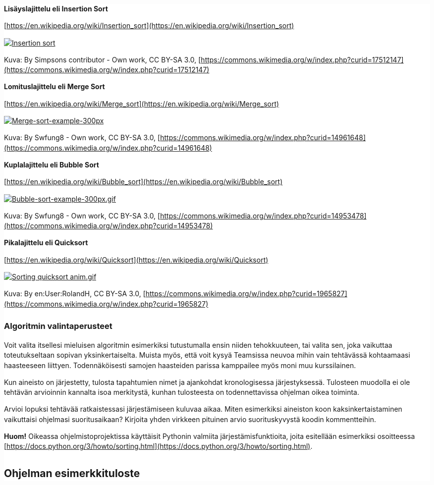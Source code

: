 **Lisäyslajittelu eli Insertion Sort**

[https://en.wikipedia.org/wiki/Insertion_sort](https://en.wikipedia.org/wiki/Insertion_sort)

<a title="Simpsons contributor / CC BY-SA (https://creativecommons.org/licenses/by-sa/3.0)" href="https://commons.wikimedia.org/wiki/File:Insertion_sort.gif"><img height="256" alt="Insertion sort" src="https://upload.wikimedia.org/wikipedia/commons/4/42/Insertion_sort.gif"></a>

Kuva: By Simpsons contributor - Own work, CC BY-SA 3.0, [https://commons.wikimedia.org/w/index.php?curid=17512147](https://commons.wikimedia.org/w/index.php?curid=17512147)

**Lomituslajittelu eli Merge Sort**

[https://en.wikipedia.org/wiki/Merge_sort](https://en.wikipedia.org/wiki/Merge_sort)

<a title="Swfung8 / CC BY-SA (https://creativecommons.org/licenses/by-sa/3.0)" href="https://commons.wikimedia.org/wiki/File:Merge-sort-example-300px.gif"><img width="256" alt="Merge-sort-example-300px" src="https://upload.wikimedia.org/wikipedia/commons/c/cc/Merge-sort-example-300px.gif" style="border solid silver 1px;"></a>

Kuva: By Swfung8 - Own work, CC BY-SA 3.0, [https://commons.wikimedia.org/w/index.php?curid=14961648](https://commons.wikimedia.org/w/index.php?curid=14961648)

**Kuplalajittelu eli Bubble Sort**

[https://en.wikipedia.org/wiki/Bubble_sort](https://en.wikipedia.org/wiki/Bubble_sort)

<a href="https://commons.wikimedia.org/wiki/File:Bubble-sort-example-300px.gif#/media/File:Bubble-sort-example-300px.gif" title="By Swfung8 - Own work, CC BY-SA 3.0, https://commons.wikimedia.org/w/index.php?curid=14953478"><img src="https://upload.wikimedia.org/wikipedia/commons/c/c8/Bubble-sort-example-300px.gif" alt="Bubble-sort-example-300px.gif" width="256" style="border solid silver 1px;"></a>

Kuva: By Swfung8 - Own work, CC BY-SA 3.0, [https://commons.wikimedia.org/w/index.php?curid=14953478](https://commons.wikimedia.org/w/index.php?curid=14953478)

**Pikalajittelu eli Quicksort**

[https://en.wikipedia.org/wiki/Quicksort](https://en.wikipedia.org/wiki/Quicksort)
	
<a href="https://commons.wikimedia.org/wiki/File:Sorting_quicksort_anim.gif#/media/File:Sorting_quicksort_anim.gif" title="By en:User:RolandH, CC BY-SA 3.0, https://commons.wikimedia.org/w/index.php?curid=1965827"><img src="https://upload.wikimedia.org/wikipedia/commons/6/6a/Sorting_quicksort_anim.gif" alt="Sorting quicksort anim.gif" width="256" style="border solid silver 1px;"></a>

Kuva: By en:User:RolandH, CC BY-SA 3.0, [https://commons.wikimedia.org/w/index.php?curid=1965827](https://commons.wikimedia.org/w/index.php?curid=1965827)


### Algoritmin valintaperusteet

Voit valita itsellesi mieluisen algoritmin esimerkiksi tutustumalla ensin niiden tehokkuuteen, tai valita sen, joka vaikuttaa toteutukseltaan sopivan yksinkertaiselta. Muista myös, että voit kysyä Teamsissa neuvoa mihin vain tehtävässä kohtaamaasi haasteeseen liittyen. Todennäköisesti samojen haasteiden parissa kamppailee myös moni muu kurssilainen.

Kun aineisto on järjestetty, tulosta tapahtumien nimet ja ajankohdat kronologisessa järjestyksessä. Tulosteen muodolla ei ole tehtävän arvioinnin kannalta isoa merkitystä, kunhan tulosteesta on todennettavissa ohjelman oikea toiminta.

Arvioi lopuksi tehtävää ratkaistessasi järjestämiseen kuluvaa aikaa. Miten esimerkiksi aineiston koon kaksinkertaistaminen vaikuttaisi ohjelmasi suoritusaikaan? Kirjoita yhden virkkeen pituinen arvio suorituskyvystä koodin kommentteihin.

**Huom!** Oikeassa ohjelmistoprojektissa käyttäisit Pythonin valmiita järjestämisfunktioita, joita esitellään esimerkiksi osoitteessa [https://docs.python.org/3/howto/sorting.html](https://docs.python.org/3/howto/sorting.html).


## Ohjelman esimerkkituloste
